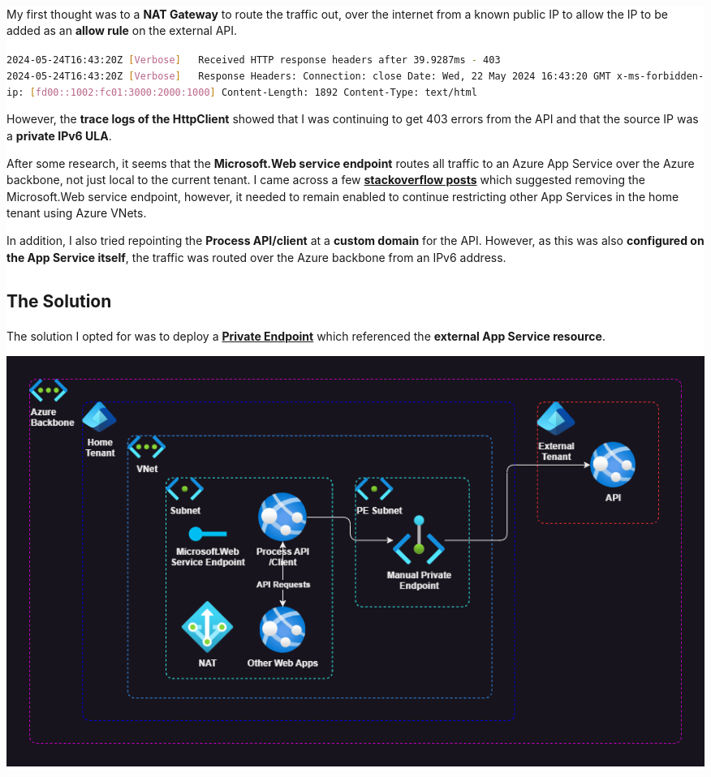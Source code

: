 My first thought was to a **NAT Gateway** to route the traffic out, over the internet from a known public IP to allow the IP to be added as an **allow rule** on the external API.

``` bash
2024-05-24T16:43:20Z [Verbose]   Received HTTP response headers after 39.9287ms - 403
2024-05-24T16:43:20Z [Verbose]   Response Headers: Connection: close Date: Wed, 22 May 2024 16:43:20 GMT x-ms-forbidden-ip: [fd00::1002:fc01:3000:2000:1000] Content-Length: 1892 Content-Type: text/html
```

However, the **trace logs of the HttpClient** showed that I was continuing to get 403 errors from the API and that the source IP was a **private IPv6 ULA**.

After some research, it seems that the **Microsoft.Web service endpoint** routes all traffic to an Azure App Service over the Azure backbone, not just local to the current tenant. I came across a few **[stackoverflow posts](https://stackoverflow.com/questions/71075973/any-reason-azure-app-service-outbound-ip-showing-ipv6-when-integrated-with-vnet)** which suggested removing the Microsoft.Web service endpoint, however, it needed to remain enabled to continue restricting other App Services in the home tenant using Azure VNets.

In addition, I also tried repointing the **Process API/client** at a **custom domain** for the API. However, as this was also **configured on the App Service itself**, the traffic was routed over the Azure backbone from an IPv6 address.

## The Solution

The solution I opted for was to deploy a **[Private Endpoint](https://learn.microsoft.com/en-us/azure/app-service/overview-private-endpoint)** which referenced the **external App Service resource**.

![image3](/images/routing-azure-app-service-traffic-between-tenants-with-service-endpoints/image3.png)
